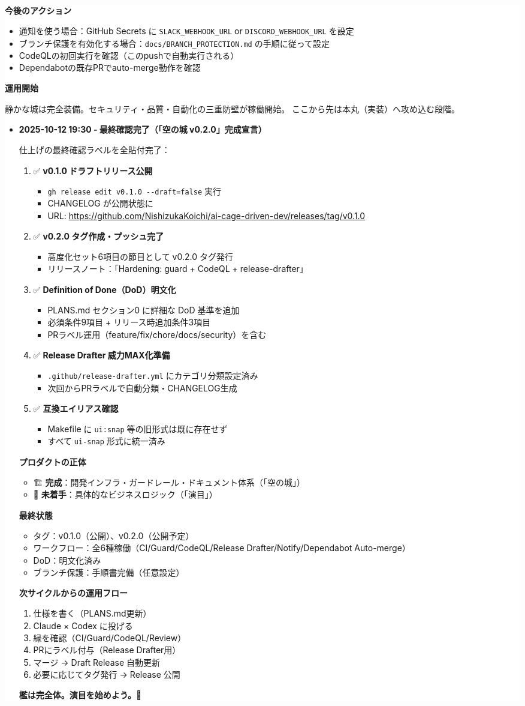   **今後のアクション**
  - 通知を使う場合：GitHub Secrets に `SLACK_WEBHOOK_URL` or `DISCORD_WEBHOOK_URL` を設定
  - ブランチ保護を有効化する場合：`docs/BRANCH_PROTECTION.md` の手順に従って設定
  - CodeQLの初回実行を確認（このpushで自動実行される）
  - Dependabotの既存PRでauto-merge動作を確認

  **運用開始**

  静かな城は完全装備。セキュリティ・品質・自動化の三重防壁が稼働開始。
  ここから先は本丸（実装）へ攻め込む段階。

- **2025-10-12 19:30 - 最終確認完了（「空の城 v0.2.0」完成宣言）**

  仕上げの最終確認ラベルを全貼付完了：

  1. ✅ **v0.1.0 ドラフトリリース公開**
     - `gh release edit v0.1.0 --draft=false` 実行
     - CHANGELOG が公開状態に
     - URL: https://github.com/NishizukaKoichi/ai-cage-driven-dev/releases/tag/v0.1.0

  2. ✅ **v0.2.0 タグ作成・プッシュ完了**
     - 高度化セット6項目の節目として v0.2.0 タグ発行
     - リリースノート：「Hardening: guard + CodeQL + release-drafter」

  3. ✅ **Definition of Done（DoD）明文化**
     - PLANS.md セクション0 に詳細な DoD 基準を追加
     - 必須条件9項目 + リリース時追加条件3項目
     - PRラベル運用（feature/fix/chore/docs/security）を含む

  4. ✅ **Release Drafter 威力MAX化準備**
     - `.github/release-drafter.yml` にカテゴリ分類設定済み
     - 次回からPRラベルで自動分類・CHANGELOG生成

  5. ✅ **互換エイリアス確認**
     - Makefile に `ui:snap` 等の旧形式は既に存在せず
     - すべて `ui-snap` 形式に統一済み

  **プロダクトの正体**
  - 🏗️ **完成**：開発インフラ・ガードレール・ドキュメント体系（「空の城」）
  - 🚧 **未着手**：具体的なビジネスロジック（「演目」）

  **最終状態**
  - タグ：v0.1.0（公開）、v0.2.0（公開予定）
  - ワークフロー：全6種稼働（CI/Guard/CodeQL/Release Drafter/Notify/Dependabot Auto-merge）
  - DoD：明文化済み
  - ブランチ保護：手順書完備（任意設定）

  **次サイクルからの運用フロー**
  1. 仕様を書く（PLANS.md更新）
  2. Claude × Codex に投げる
  3. 緑を確認（CI/Guard/CodeQL/Review）
  4. PRにラベル付与（Release Drafter用）
  5. マージ → Draft Release 自動更新
  6. 必要に応じてタグ発行 → Release 公開

  **檻は完全体。演目を始めよう。🎯**
